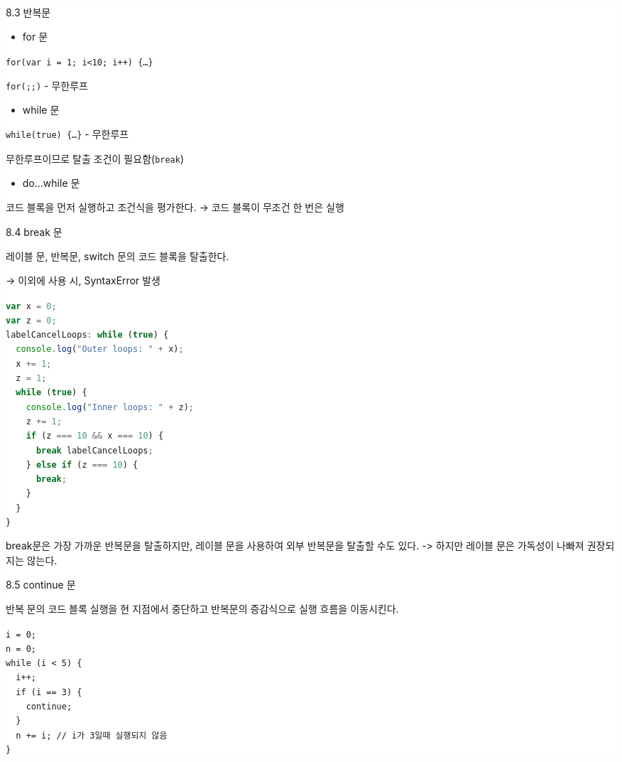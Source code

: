 8.3 반복문

- for 문

`for(var i = 1; i<10; i++) {…}`

`for(;;)` - 무한루프

- while 문

`while(true) {…}` - 무한루프

무한루프이므로 탈출 조건이 필요함(`break`)

- do...while 문

코드 블록을 먼저 실행하고 조건식을 평가한다. → 코드 블록이 무조건 한 번은 실행

8.4 break 문

레이블 문, 반복문, switch 문의 코드 블록을 탈출한다.

→ 이외에 사용 시, SyntaxError 발생

```jsx
var x = 0;
var z = 0;
labelCancelLoops: while (true) {
  console.log("Outer loops: " + x);
  x += 1;
  z = 1;
  while (true) {
    console.log("Inner loops: " + z);
    z += 1;
    if (z === 10 && x === 10) {
      break labelCancelLoops;
    } else if (z === 10) {
      break;
    }
  }
}
```

break문은 가장 가까운 반복문을 탈출하지만, 레이블 문을 사용하여 외부 반복문을 탈출할 수도 있다.
-> 하지만 레이블 문은 가독성이 나빠져 권장되지는 않는다.

8.5 continue 문

반복 문의 코드 블록 실행을 현 지점에서 중단하고 반복문의 증감식으로 실행 흐름을 이동시킨다.

```
i = 0;
n = 0;
while (i < 5) {
  i++;
  if (i == 3) {
    continue;
  }
  n += i; // i가 3일때 실행되지 않음
}
```
